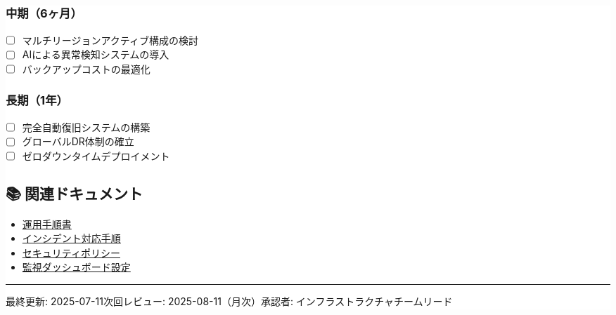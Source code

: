 ### 中期（6ヶ月）

- [ ] マルチリージョンアクティブ構成の検討
- [ ] AIによる異常検知システムの導入
- [ ] バックアップコストの最適化

### 長期（1年）

- [ ] 完全自動復旧システムの構築
- [ ] グローバルDR体制の確立
- [ ] ゼロダウンタイムデプロイメント

## 📚 関連ドキュメント

- [運用手順書](./OPERATIONS-MANUAL.md)
- [インシデント対応手順](./INCIDENT-RESPONSE.md)
- [セキュリティポリシー](./SECURITY-POLICY.md)
- [監視ダッシュボード設定](./MONITORING-SETUP.md)

---

最終更新: 2025-07-11次回レビュー:
2025-08-11（月次）承認者: インフラストラクチャチームリード
